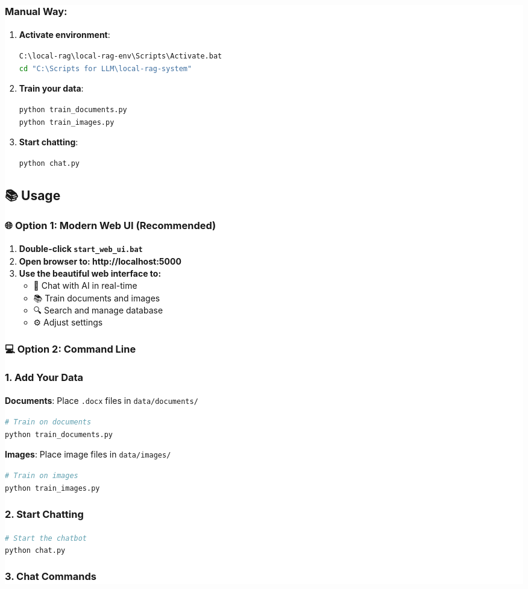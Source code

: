 ### Manual Way:
1. **Activate environment**: 
   ```cmd
   C:\local-rag\local-rag-env\Scripts\Activate.bat
   cd "C:\Scripts for LLM\local-rag-system"
   ```

2. **Train your data**:
   ```cmd
   python train_documents.py
   python train_images.py
   ```

3. **Start chatting**:
   ```cmd
   python chat.py
   ```

## 📚 Usage

### 🌐 **Option 1: Modern Web UI (Recommended)**

1. **Double-click `start_web_ui.bat`**
2. **Open browser to: http://localhost:5000**
3. **Use the beautiful web interface to:**
   - 💬 Chat with AI in real-time
   - 📚 Train documents and images
   - 🔍 Search and manage database
   - ⚙️ Adjust settings

### 💻 **Option 2: Command Line**

### 1. Add Your Data

**Documents**: Place `.docx` files in `data/documents/`
```bash
# Train on documents
python train_documents.py
```

**Images**: Place image files in `data/images/`
```bash
# Train on images  
python train_images.py
```

### 2. Start Chatting

```bash
# Start the chatbot
python chat.py
```

### 3. Chat Commands
